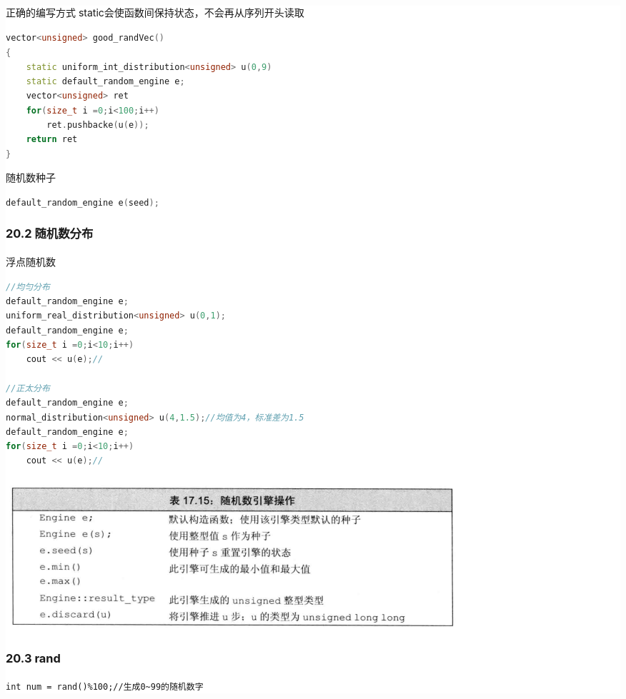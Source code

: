 正确的编写方式
static会使函数间保持状态，不会再从序列开头读取
```cpp
vector<unsigned> good_randVec()
{
    static uniform_int_distribution<unsigned> u(0,9)
    static default_random_engine e;
    vector<unsigned> ret
    for(size_t i =0;i<100;i++)
        ret.pushbacke(u(e));
    return ret
}
```

随机数种子
```cpp
default_random_engine e(seed);
```

### 20.2 随机数分布
浮点随机数
```cpp
//均匀分布
default_random_engine e;
uniform_real_distribution<unsigned> u(0,1);
default_random_engine e;
for(size_t i =0;i<10;i++)
    cout << u(e);//

//正太分布
default_random_engine e;
normal_distribution<unsigned> u(4,1.5);//均值为4，标准差为1.5
default_random_engine e;
for(size_t i =0;i<10;i++)
    cout << u(e);//
```

![随机数分布](images/20.1.PNG)

### 20.3 rand
```
int num = rand()%100;//生成0~99的随机数字
```